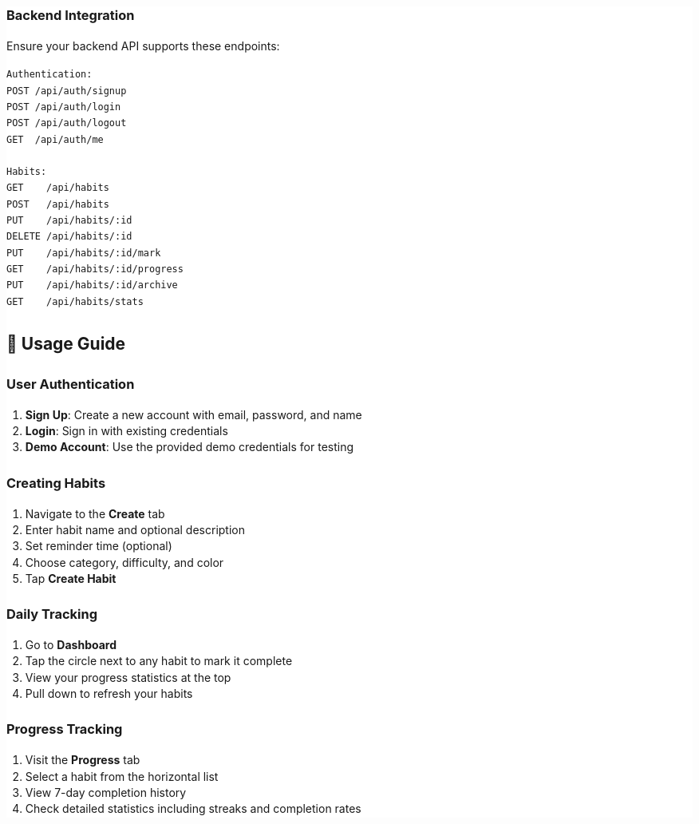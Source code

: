 ### Backend Integration

Ensure your backend API supports these endpoints:

```
Authentication:
POST /api/auth/signup
POST /api/auth/login
POST /api/auth/logout
GET  /api/auth/me

Habits:
GET    /api/habits
POST   /api/habits
PUT    /api/habits/:id
DELETE /api/habits/:id
PUT    /api/habits/:id/mark
GET    /api/habits/:id/progress
PUT    /api/habits/:id/archive
GET    /api/habits/stats
```

## 📱 Usage Guide

### User Authentication

1. **Sign Up**: Create a new account with email, password, and name
2. **Login**: Sign in with existing credentials
3. **Demo Account**: Use the provided demo credentials for testing

### Creating Habits

1. Navigate to the **Create** tab
2. Enter habit name and optional description
3. Set reminder time (optional)
4. Choose category, difficulty, and color
5. Tap **Create Habit**

### Daily Tracking

1. Go to **Dashboard**
2. Tap the circle next to any habit to mark it complete
3. View your progress statistics at the top
4. Pull down to refresh your habits

### Progress Tracking

1. Visit the **Progress** tab
2. Select a habit from the horizontal list
3. View 7-day completion history
4. Check detailed statistics including streaks and completion rates
